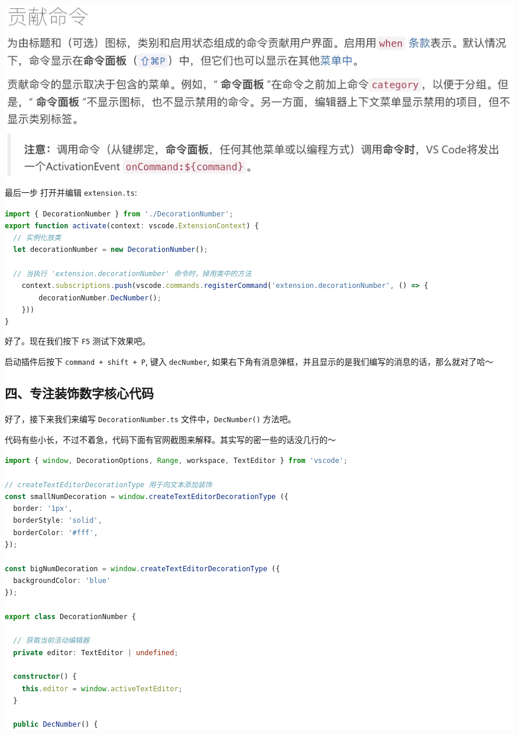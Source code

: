 ![img](gitImg/decoration/3-3.jpg)

最后一步 打开并编辑 `extension.ts`:

```ts
import { DecorationNumber } from './DecorationNumber';
export function activate(context: vscode.ExtensionContext) {
  // 实例化放类
  let decorationNumber = new DecorationNumber();

  // 当执行 'extension.decorationNumber' 命令时，掉用类中的方法
	context.subscriptions.push(vscode.commands.registerCommand('extension.decorationNumber', () => {
		decorationNumber.DecNumber();
	}))
}
```

好了。现在我们按下 `F5` 测试下效果吧。

启动插件后按下 `command + shift + P`, 键入 `decNumber`, 如果右下角有消息弹框，并且显示的是我们编写的消息的话，那么就对了哈～

## 四、专注装饰数字核心代码

好了，接下来我们来编写 `DecorationNumber.ts` 文件中，`DecNumber()` 方法吧。

代码有些小长，不过不着急，代码下面有官网截图来解释。其实写的密一些的话没几行的～

```ts
import { window, DecorationOptions, Range, workspace, TextEditor } from 'vscode';

// createTextEditorDecorationType 用于向文本添加装饰
const smallNumDecoration = window.createTextEditorDecorationType ({
  border: '1px',
  borderStyle: 'solid',
  borderColor: '#fff',
});

const bigNumDecoration = window.createTextEditorDecorationType ({
  backgroundColor: 'blue'
});

export class DecorationNumber {

  // 获取当前活动编辑器
  private editor: TextEditor | undefined;

  constructor() {
    this.editor = window.activeTextEditor;
  }

  public DecNumber() {
```